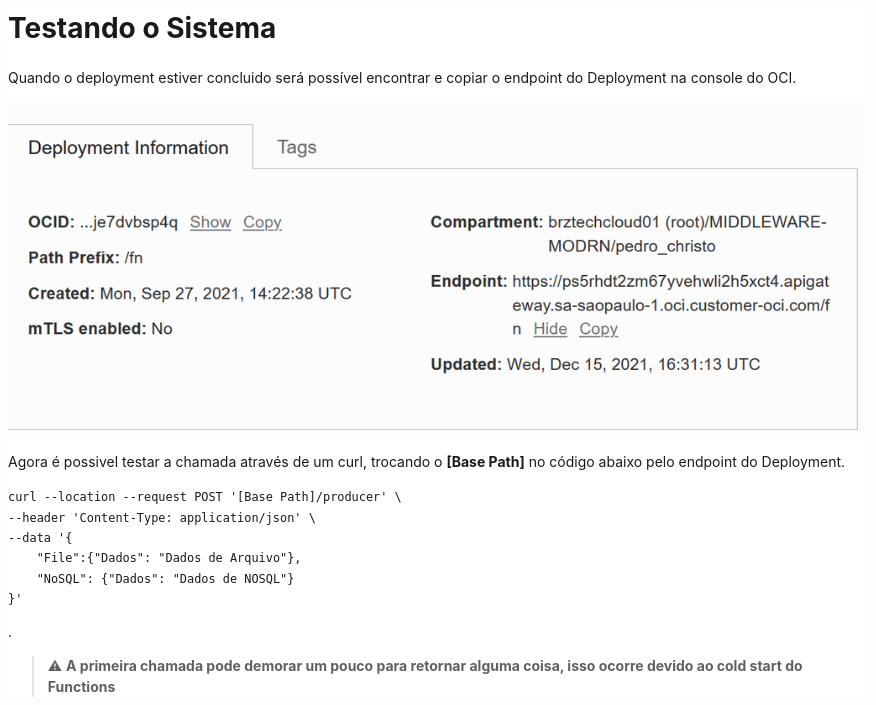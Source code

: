 # Testando o Sistema

Quando o deployment estiver concluido será possível encontrar e copiar o endpoint do Deployment na console do OCI.

![endpoint](images/endpoint.png)

Agora é possivel testar a chamada através de um curl, trocando o **[Base Path]** no código abaixo pelo endpoint do Deployment.

```
curl --location --request POST '[Base Path]/producer' \
--header 'Content-Type: application/json' \
--data '{
    "File":{"Dados": "Dados de Arquivo"},
    "NoSQL": {"Dados": "Dados de NOSQL"}
}'
``` 
.

> :warning: **A primeira chamada pode demorar um pouco para retornar alguma coisa, isso ocorre devido ao cold start do Functions**
